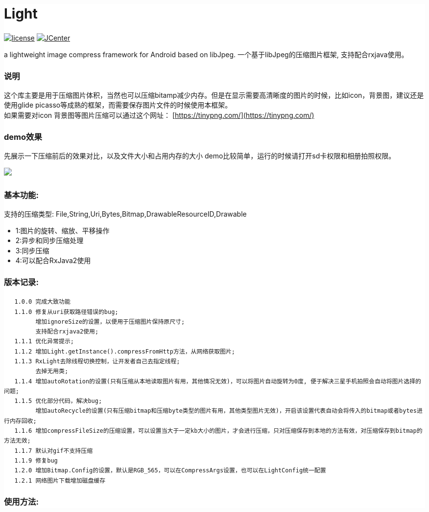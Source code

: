 # Light

[![license](https://img.shields.io/badge/license-Apache2.0-brightgreen.svg?style=flat)](https://github.com/JavaNoober/Light)
[![JCenter](https://img.shields.io/badge/JCenter-Light-green.svg?style=flat)](https://bintray.com/noober/maven/Light)

a lightweight image compress framework for Android based on libJpeg.
一个基于libJpeg的压缩图片框架, 支持配合rxjava使用。

### 说明
这个库主要是用于压缩图片体积，当然也可以压缩bitamp减少内存。但是在显示需要高清晰度的图片的时候，比如icon，背景图，建议还是使用glide picasso等成熟的框架，而需要保存图片文件的时候使用本框架。  
如果需要对icon 背景图等图片压缩可以通过这个网址： [https://tinypng.com/](https://tinypng.com/)

### demo效果
 
 先展示一下压缩前后的效果对比，以及文件大小和占用内存的大小
 demo比较简单，运行的时候请打开sd卡权限和相册拍照权限。
 
 ![](https://raw.githubusercontent.com/JavaNoober/Light/master/demo.jpg)

### 基本功能:
支持的压缩类型:
    File,String,Uri,Bytes,Bitmap,DrawableResourceID,Drawable

 * 1:图片的旋转、缩放、平移操作
 * 2:异步和同步压缩处理
 * 3:同步压缩
 * 4:可以配合RxJava2使用
 
 ### 版本记录: 
       
       1.0.0 完成大致功能
       1.1.0 修复从uri获取路径错误的bug;
             增加ignoreSize的设置，以便用于压缩图片保持原尺寸;
             支持配合rxjava2使用;
       1.1.1 优化异常提示;
       1.1.2 增加Light.getInstance().compressFromHttp方法，从网络获取图片;      
       1.1.3 RxLight去除线程切换控制，让开发者自己去指定线程;
             去掉无用类;
       1.1.4 增加autoRotation的设置(只有压缩从本地读取图片有用，其他情况无效)，可以将图片自动旋转为0度, 便于解决三星手机拍照会自动将图片选择的问题;
       1.1.5 优化部分代码，解决bug;
             增加autoRecycle的设置(只有压缩bitmap和压缩byte类型的图片有用，其他类型图片无效)，开启该设置代表自动会将传入的bitmap或者bytes进行内存回收;
       1.1.6 增加compressFileSize的压缩设置，可以设置当大于一定kb大小的图片，才会进行压缩，只对压缩保存到本地的方法有效，对压缩保存到bitmap的方法无效;
       1.1.7 默认对gif不支持压缩
       1.1.9 修复bug
       1.2.0 增加Bitmap.Config的设置，默认是RGB_565，可以在CompressArgs设置，也可以在LightConfig统一配置
       1.2.1 网络图片下载增加磁盘缓存

 ### 使用方法: 
   